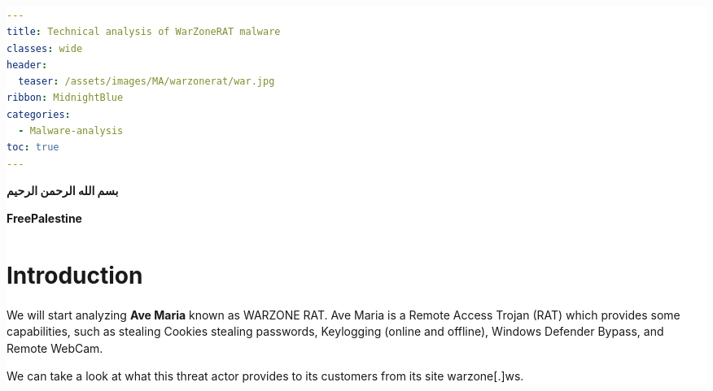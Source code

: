 ```yaml
---
title: Technical analysis of WarZoneRAT malware
classes: wide
header:
  teaser: /assets/images/MA/warzonerat/war.jpg
ribbon: MidnightBlue
categories:
  - Malware-analysis
toc: true
---
```


**بسم الله الرحمن الرحيم**

**FreePalestine** 


# Introduction 

We will start analyzing **Ave Maria** known as WARZONE RAT. Ave Maria is a Remote Access Trojan (RAT) which provides some capabilities, such as stealing Cookies  stealing passwords, Keylogging (online and offline), Windows Defender Bypass, and Remote WebCam.

We can take a look at what this threat actor provides to its customers from its site warzone[.]ws.

<p align="center">